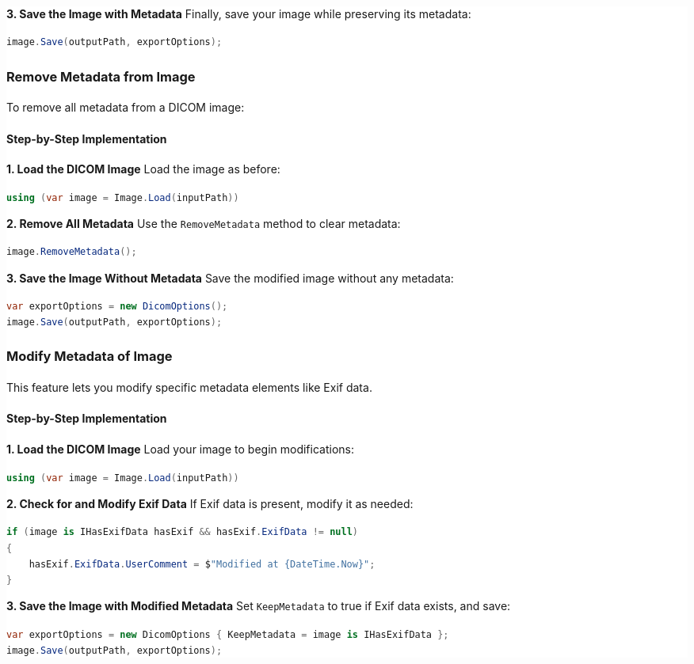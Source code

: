 **3. Save the Image with Metadata**
Finally, save your image while preserving its metadata:

```csharp
image.Save(outputPath, exportOptions);
```

### Remove Metadata from Image
To remove all metadata from a DICOM image:

#### Step-by-Step Implementation
**1. Load the DICOM Image**
Load the image as before:

```csharp
using (var image = Image.Load(inputPath))
```

**2. Remove All Metadata**
Use the `RemoveMetadata` method to clear metadata:

```csharp
image.RemoveMetadata();
```

**3. Save the Image Without Metadata**
Save the modified image without any metadata:

```csharp
var exportOptions = new DicomOptions();
image.Save(outputPath, exportOptions);
```

### Modify Metadata of Image
This feature lets you modify specific metadata elements like Exif data.

#### Step-by-Step Implementation
**1. Load the DICOM Image**
Load your image to begin modifications:

```csharp
using (var image = Image.Load(inputPath))
```

**2. Check for and Modify Exif Data**
If Exif data is present, modify it as needed:

```csharp
if (image is IHasExifData hasExif && hasExif.ExifData != null)
{
    hasExif.ExifData.UserComment = $"Modified at {DateTime.Now}";
}
```

**3. Save the Image with Modified Metadata**
Set `KeepMetadata` to true if Exif data exists, and save:

```csharp
var exportOptions = new DicomOptions { KeepMetadata = image is IHasExifData };
image.Save(outputPath, exportOptions);
```
